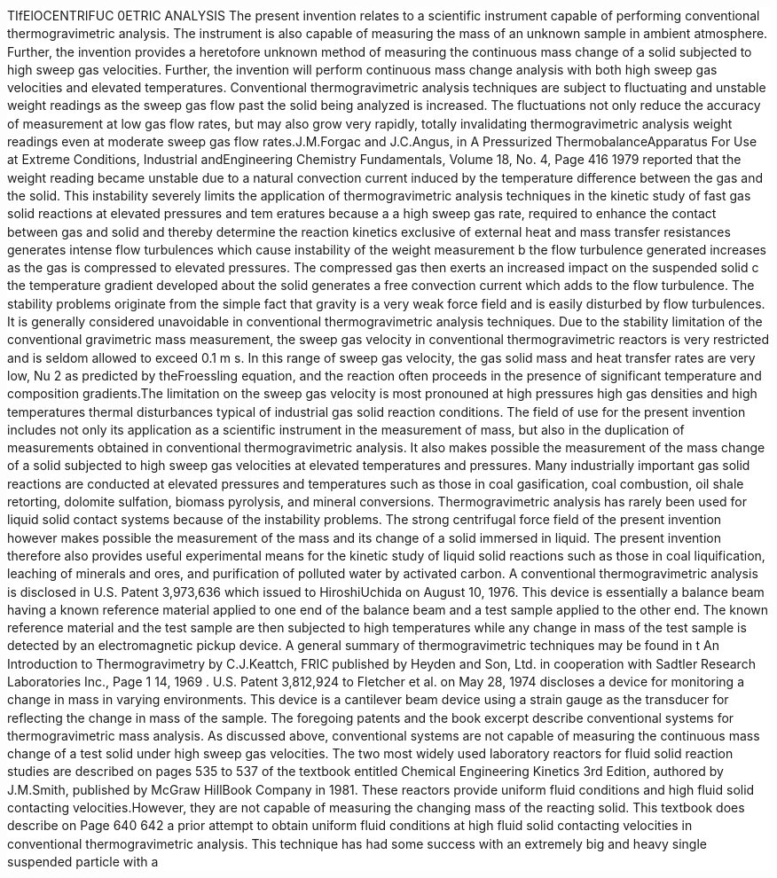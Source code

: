 TIfElOCENTRIFUC 0ETRIC ANALYSIS The present invention relates to a scientific instrument capable of performing conventional thermogravimetric analysis. The instrument is also capable of measuring the mass of an unknown sample in ambient atmosphere. Further, the invention provides a heretofore unknown method of measuring the continuous mass change of a solid subjected to high sweep gas velocities. Further, the invention will perform continuous mass change analysis with both high sweep gas velocities and elevated temperatures. Conventional thermogravimetric analysis techniques are subject to fluctuating and unstable weight readings as the sweep gas flow past the solid being analyzed is increased. The fluctuations not only reduce the accuracy of measurement at low gas flow rates, but may also grow very rapidly, totally invalidating thermogravimetric analysis weight readings even at moderate sweep gas flow rates.J.M.Forgac and J.C.Angus, in A Pressurized ThermobalanceApparatus For Use at Extreme Conditions, Industrial andEngineering Chemistry Fundamentals, Volume 18, No. 4, Page 416 1979 reported that the weight reading became unstable due to a natural convection current induced by the temperature difference between the gas and the solid. This instability severely limits the application of thermogravimetric analysis techniques in the kinetic study of fast gas solid reactions at elevated pressures and tem eratures because a a high sweep gas rate, required to enhance the contact between gas and solid and thereby determine the reaction kinetics exclusive of external heat and mass transfer resistances generates intense flow turbulences which cause instability of the weight measurement b the flow turbulence generated increases as the gas is compressed to elevated pressures. The compressed gas then exerts an increased impact on the suspended solid c the temperature gradient developed about the solid generates a free convection current which adds to the flow turbulence. The stability problems originate from the simple fact that gravity is a very weak force field and is easily disturbed by flow turbulences. It is generally considered unavoidable in conventional thermogravimetric analysis techniques. Due to the stability limitation of the conventional gravimetric mass measurement, the sweep gas velocity in conventional thermogravimetric reactors is very restricted and is seldom allowed to exceed 0.1 m s. In this range of sweep gas velocity, the gas solid mass and heat transfer rates are very low, Nu 2 as predicted by theFroessling equation, and the reaction often proceeds in the presence of significant temperature and composition gradients.The limitation on the sweep gas velocity is most pronouned at high pressures high gas densities and high temperatures thermal disturbances typical of industrial gas solid reaction conditions. The field of use for the present invention includes not only its application as a scientific instrument in the measurement of mass, but also in the duplication of measurements obtained in conventional thermogravimetric analysis. It also makes possible the measurement of the mass change of a solid subjected to high sweep gas velocities at elevated temperatures and pressures. Many industrially important gas solid reactions are conducted at elevated pressures and temperatures such as those in coal gasification, coal combustion, oil shale retorting, dolomite sulfation, biomass pyrolysis, and mineral conversions. Thermogravimetric analysis has rarely been used for liquid solid contact systems because of the instability problems. The strong centrifugal force field of the present invention however makes possible the measurement of the mass and its change of a solid immersed in liquid. The present invention therefore also provides useful experimental means for the kinetic study of liquid solid reactions such as those in coal liquification, leaching of minerals and ores, and purification of polluted water by activated carbon. A conventional thermogravimetric analysis is disclosed in U.S. Patent 3,973,636 which issued to HiroshiUchida on August 10, 1976. This device is essentially a balance beam having a known reference material applied to one end of the balance beam and a test sample applied to the other end. The known reference material and the test sample are then subjected to high temperatures while any change in mass of the test sample is detected by an electromagnetic pickup device. A general summary of thermogravimetric techniques may be found in t An Introduction to Thermogravimetry by C.J.Keattch, FRIC published by Heyden and Son, Ltd. in cooperation with Sadtler Research Laboratories Inc., Page 1 14, 1969 . U.S. Patent 3,812,924 to Fletcher et al. on May 28, 1974 discloses a device for monitoring a change in mass in varying environments. This device is a cantilever beam device using a strain gauge as the transducer for reflecting the change in mass of the sample. The foregoing patents and the book excerpt describe conventional systems for thermogravimetric mass analysis. As discussed above, conventional systems are not capable of measuring the continuous mass change of a test solid under high sweep gas velocities. The two most widely used laboratory reactors for fluid solid reaction studies are described on pages 535 to 537 of the textbook entitled Chemical Engineering Kinetics 3rd Edition, authored by J.M.Smith, published by McGraw HillBook Company in 1981. These reactors provide uniform fluid conditions and high fluid solid contacting velocities.However, they are not capable of measuring the changing mass of the reacting solid. This textbook does describe on Page 640 642 a prior attempt to obtain uniform fluid conditions at high fluid solid contacting velocities in conventional thermogravimetric analysis. This technique has had some success with an extremely big and heavy single suspended particle with a